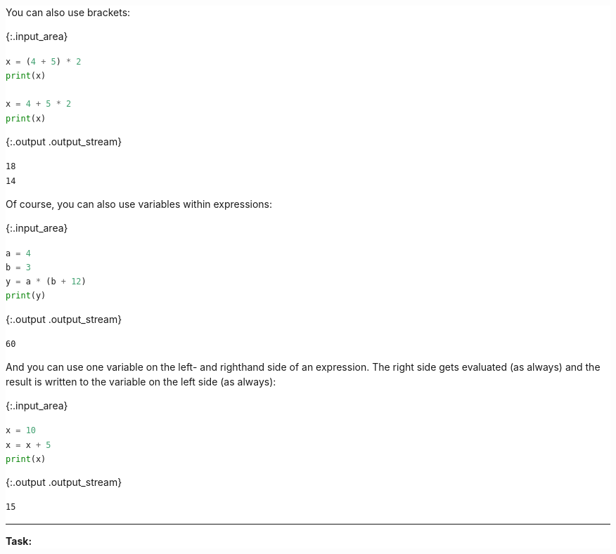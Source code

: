 

You can also use brackets:



{:.input_area}
```python
x = (4 + 5) * 2
print(x)

x = 4 + 5 * 2
print(x)
```


{:.output .output_stream}
```
18
14

```

Of course, you can also use variables within expressions:



{:.input_area}
```python
a = 4
b = 3
y = a * (b + 12)
print(y)
```


{:.output .output_stream}
```
60

```

And you can use one variable on the left- and righthand side of an expression. The right side gets evaluated (as always) and the result is written to the variable on the left side (as always):



{:.input_area}
```python
x = 10
x = x + 5
print(x)
```


{:.output .output_stream}
```
15

```

---
**Task:**
